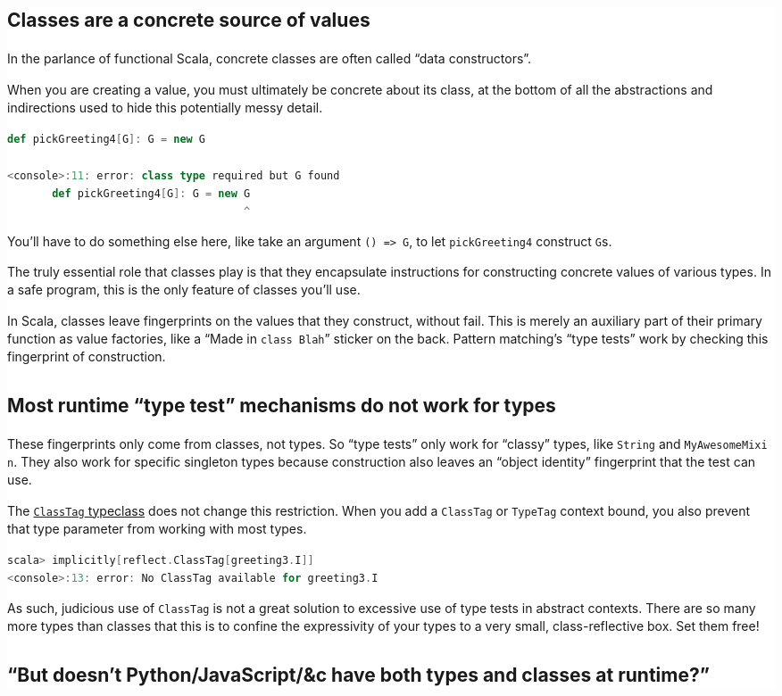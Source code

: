 ## Classes are a concrete source of values

In the parlance of functional Scala, concrete classes are often called
“data constructors”.

When you are creating a value, you must ultimately be concrete about
its class, at the bottom of all the abstractions and indirections used
to hide this potentially messy detail.

```scala
def pickGreeting4[G]: G = new G

<console>:11: error: class type required but G found
       def pickGreeting4[G]: G = new G
                                     ^
```

You’ll have to do something else here, like take an argument
`() => G`, to let `pickGreeting4` construct `G`s.

The truly essential role that classes play is that they encapsulate
instructions for constructing concrete values of various types. In a
safe program, this is the only feature of classes you’ll use.

In Scala, classes leave fingerprints on the values that they
construct, without fail. This is merely an auxiliary part of their
primary function as value factories, like a “Made in `class Blah`”
sticker on the back. Pattern matching’s “type tests” work by checking
this fingerprint of construction.

## Most runtime “type test” mechanisms do not work for types

These fingerprints only come from classes, not types. So “type tests”
only work for “classy” types, like `String` and `MyAwesomeMixin`. They
also work for specific singleton types because construction also
leaves an “object identity” fingerprint that the test can use.

The
[`ClassTag` typeclass](http://www.scala-lang.org/api/2.12.1/scala/reflect/ClassTag.html) does
not change this restriction. When you add a `ClassTag` or `TypeTag`
context bound, you also prevent that type parameter from working with
most types.

```scala
scala> implicitly[reflect.ClassTag[greeting3.I]]
<console>:13: error: No ClassTag available for greeting3.I
```

As such, judicious use of `ClassTag` is not a great solution to
excessive use of type tests in abstract contexts. There are so many
more types than classes that this is to confine the expressivity of
your types to a very small, class-reflective box. Set them free!

## “But doesn’t Python/JavaScript/&c have both types and classes at runtime?”
